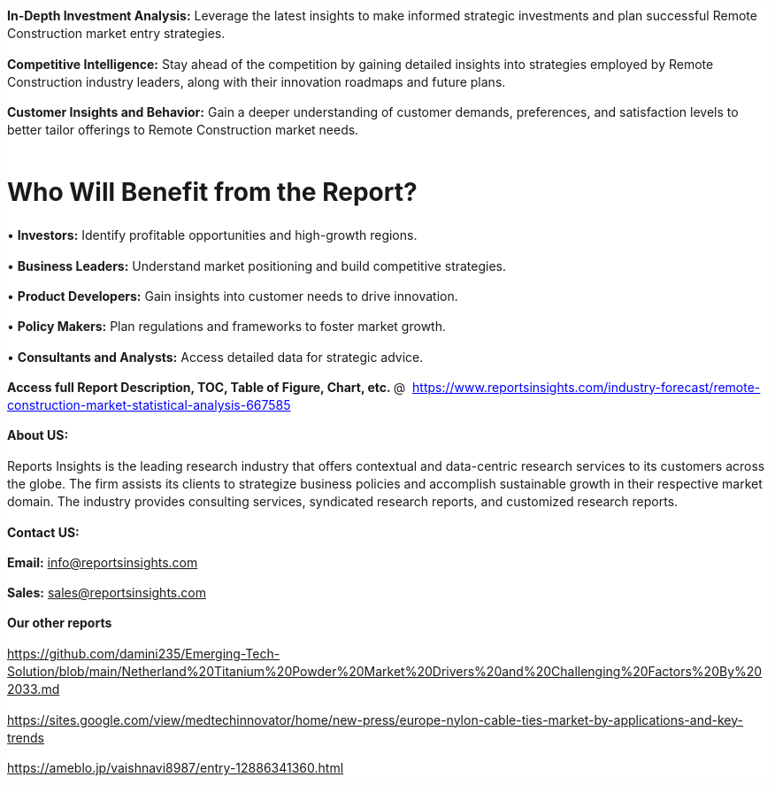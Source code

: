 <strong>In-Depth Investment Analysis:</strong>
Leverage the latest insights to make informed strategic investments and plan successful Remote Construction market entry strategies.

<strong>Competitive Intelligence:</strong>
Stay ahead of the competition by gaining detailed insights into strategies employed by Remote Construction industry leaders, along with their innovation roadmaps and future plans.

<strong>Customer Insights and Behavior:</strong>
Gain a deeper understanding of customer demands, preferences, and satisfaction levels to better tailor offerings to Remote Construction market needs.

# <strong>Who Will Benefit from the Report?</strong>

• <strong>Investors:</strong> Identify profitable opportunities and high-growth regions.

• <strong>Business Leaders:</strong> Understand market positioning and build competitive strategies.

• <strong>Product Developers:</strong> Gain insights into customer needs to drive innovation.

• <strong>Policy Makers:</strong> Plan regulations and frameworks to foster market growth.

• <strong>Consultants and Analysts:</strong> Access detailed data for strategic advice.
</ul>
<strong>Access full Report Description, TOC, Table of Figure, Chart, etc. </strong>@  <a href=https://www.reportsinsights.com/industry-forecast/remote-construction-market-statistical-analysis-667585 style=color:#0000ff;>https://www.reportsinsights.com/industry-forecast/remote-construction-market-statistical-analysis-667585</a></font>

<strong><strong>About US</strong>:</strong>

Reports Insights is the leading research industry that offers contextual and data-centric research services to its customers across the globe. The firm assists its clients to strategize business policies and accomplish sustainable growth in their respective market domain. The industry provides consulting services, syndicated research reports, and customized research reports.

<strong>Contact US:</strong>

<p class=""""><b>Email:</b> <a href=mailto:info@reportsinsights.com>info@reportsinsights.com</a></p>
<p class=""""><b>Sales:</b> <a href=mailto:sales@reportsinsights.com>sales@reportsinsights.com</a></p>

<strong>Our other reports</strong>

<a href=https://github.com/damini235/Emerging-Tech-Solution/blob/main/Netherland%20Titanium%20Powder%20Market%20Drivers%20and%20Challenging%20Factors%20By%202033.md>https://github.com/damini235/Emerging-Tech-Solution/blob/main/Netherland%20Titanium%20Powder%20Market%20Drivers%20and%20Challenging%20Factors%20By%202033.md</a>

<a href=https://sites.google.com/view/medtechinnovator/home/new-press/europe-nylon-cable-ties-market-by-applications-and-key-trends>https://sites.google.com/view/medtechinnovator/home/new-press/europe-nylon-cable-ties-market-by-applications-and-key-trends</a>

<a href=https://ameblo.jp/vaishnavi8987/entry-12886341360.html>https://ameblo.jp/vaishnavi8987/entry-12886341360.html</a>
